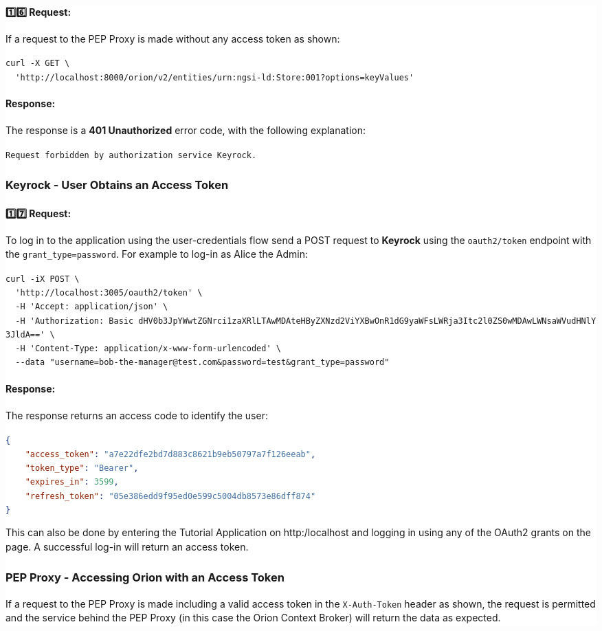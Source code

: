 #### 1️⃣6️⃣ Request:

If a request to the PEP Proxy is made without any access token as shown:

```console
curl -X GET \
  'http://localhost:8000/orion/v2/entities/urn:ngsi-ld:Store:001?options=keyValues'
```

#### Response:

The response is a **401 Unauthorized** error code, with the following explanation:

```text
Request forbidden by authorization service Keyrock.
```

### Keyrock - User Obtains an Access Token

#### 1️⃣7️⃣  Request:

To log in to the application using the user-credentials flow send a POST request to **Keyrock** using the `oauth2/token`
endpoint with the `grant_type=password`. For example to log-in as Alice the Admin:

```console
curl -iX POST \
  'http://localhost:3005/oauth2/token' \
  -H 'Accept: application/json' \
  -H 'Authorization: Basic dHV0b3JpYWwtZGNrci1zaXRlLTAwMDAteHByZXNzd2ViYXBwOnR1dG9yaWFsLWRja3Itc2l0ZS0wMDAwLWNsaWVudHNlY3JldA==' \
  -H 'Content-Type: application/x-www-form-urlencoded' \
  --data "username=bob-the-manager@test.com&password=test&grant_type=password"
```

#### Response:

The response returns an access code to identify the user:

```json
{
    "access_token": "a7e22dfe2bd7d883c8621b9eb50797a7f126eeab",
    "token_type": "Bearer",
    "expires_in": 3599,
    "refresh_token": "05e386edd9f95ed0e599c5004db8573e86dff874"
}
```

This can also be done by entering the Tutorial Application on http:/localhost and logging in using any of the OAuth2
grants on the page. A successful log-in will return an access token.

### PEP Proxy - Accessing Orion with an Access Token

If a request to the PEP Proxy is made including a valid access token in the `X-Auth-Token` header as shown, the request
is permitted and the service behind the PEP Proxy (in this case the Orion Context Broker) will return the data as
expected.
